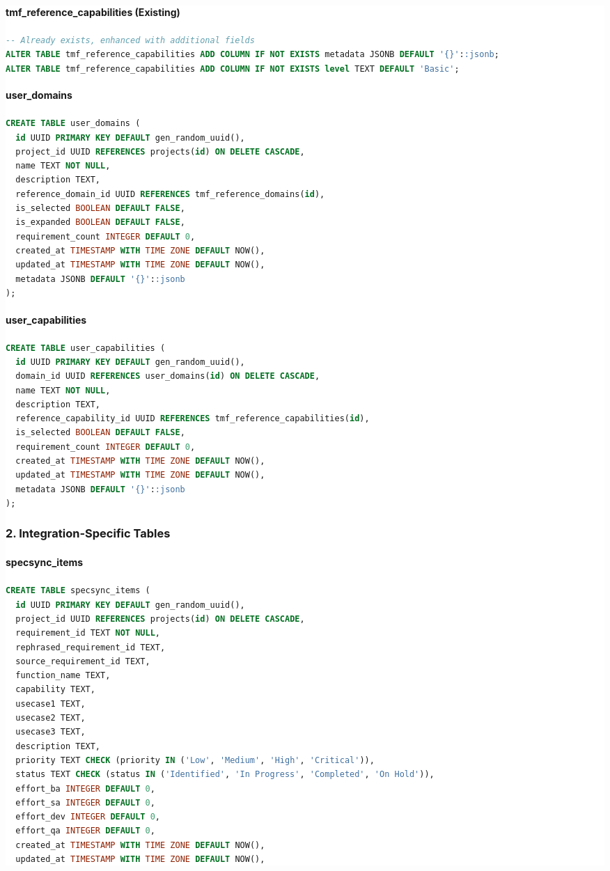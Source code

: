 #### **tmf_reference_capabilities** (Existing)
```sql
-- Already exists, enhanced with additional fields
ALTER TABLE tmf_reference_capabilities ADD COLUMN IF NOT EXISTS metadata JSONB DEFAULT '{}'::jsonb;
ALTER TABLE tmf_reference_capabilities ADD COLUMN IF NOT EXISTS level TEXT DEFAULT 'Basic';
```

#### **user_domains**
```sql
CREATE TABLE user_domains (
  id UUID PRIMARY KEY DEFAULT gen_random_uuid(),
  project_id UUID REFERENCES projects(id) ON DELETE CASCADE,
  name TEXT NOT NULL,
  description TEXT,
  reference_domain_id UUID REFERENCES tmf_reference_domains(id),
  is_selected BOOLEAN DEFAULT FALSE,
  is_expanded BOOLEAN DEFAULT FALSE,
  requirement_count INTEGER DEFAULT 0,
  created_at TIMESTAMP WITH TIME ZONE DEFAULT NOW(),
  updated_at TIMESTAMP WITH TIME ZONE DEFAULT NOW(),
  metadata JSONB DEFAULT '{}'::jsonb
);
```

#### **user_capabilities**
```sql
CREATE TABLE user_capabilities (
  id UUID PRIMARY KEY DEFAULT gen_random_uuid(),
  domain_id UUID REFERENCES user_domains(id) ON DELETE CASCADE,
  name TEXT NOT NULL,
  description TEXT,
  reference_capability_id UUID REFERENCES tmf_reference_capabilities(id),
  is_selected BOOLEAN DEFAULT FALSE,
  requirement_count INTEGER DEFAULT 0,
  created_at TIMESTAMP WITH TIME ZONE DEFAULT NOW(),
  updated_at TIMESTAMP WITH TIME ZONE DEFAULT NOW(),
  metadata JSONB DEFAULT '{}'::jsonb
);
```

### 2. Integration-Specific Tables

#### **specsync_items**
```sql
CREATE TABLE specsync_items (
  id UUID PRIMARY KEY DEFAULT gen_random_uuid(),
  project_id UUID REFERENCES projects(id) ON DELETE CASCADE,
  requirement_id TEXT NOT NULL,
  rephrased_requirement_id TEXT,
  source_requirement_id TEXT,
  function_name TEXT,
  capability TEXT,
  usecase1 TEXT,
  usecase2 TEXT,
  usecase3 TEXT,
  description TEXT,
  priority TEXT CHECK (priority IN ('Low', 'Medium', 'High', 'Critical')),
  status TEXT CHECK (status IN ('Identified', 'In Progress', 'Completed', 'On Hold')),
  effort_ba INTEGER DEFAULT 0,
  effort_sa INTEGER DEFAULT 0,
  effort_dev INTEGER DEFAULT 0,
  effort_qa INTEGER DEFAULT 0,
  created_at TIMESTAMP WITH TIME ZONE DEFAULT NOW(),
  updated_at TIMESTAMP WITH TIME ZONE DEFAULT NOW(),
```